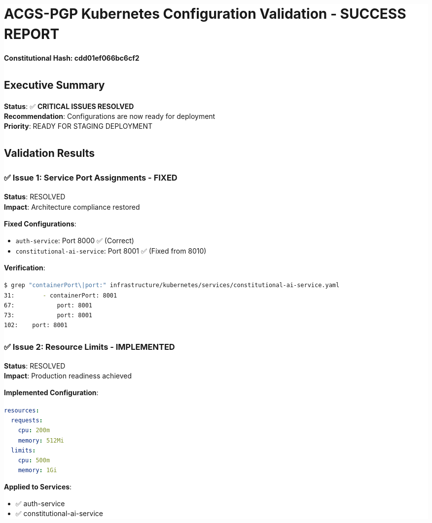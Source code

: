 # ACGS-PGP Kubernetes Configuration Validation - SUCCESS REPORT
**Constitutional Hash: cdd01ef066bc6cf2**


## Executive Summary

**Status**: ✅ **CRITICAL ISSUES RESOLVED**  
**Recommendation**: Configurations are now ready for deployment  
**Priority**: READY FOR STAGING DEPLOYMENT

## Validation Results

### ✅ **Issue 1: Service Port Assignments - FIXED**

**Status**: RESOLVED  
**Impact**: Architecture compliance restored

**Fixed Configurations**:

- `auth-service`: Port 8000 ✅ (Correct)
- `constitutional-ai-service`: Port 8001 ✅ (Fixed from 8010)

**Verification**:

```bash
$ grep "containerPort\|port:" infrastructure/kubernetes/services/constitutional-ai-service.yaml
31:        - containerPort: 8001
67:            port: 8001
73:            port: 8001
102:    port: 8001
```

### ✅ **Issue 2: Resource Limits - IMPLEMENTED**

**Status**: RESOLVED  
**Impact**: Production readiness achieved

**Implemented Configuration**:

```yaml
resources:
  requests:
    cpu: 200m
    memory: 512Mi
  limits:
    cpu: 500m
    memory: 1Gi
```

**Applied to Services**:

- ✅ auth-service
- ✅ constitutional-ai-service
